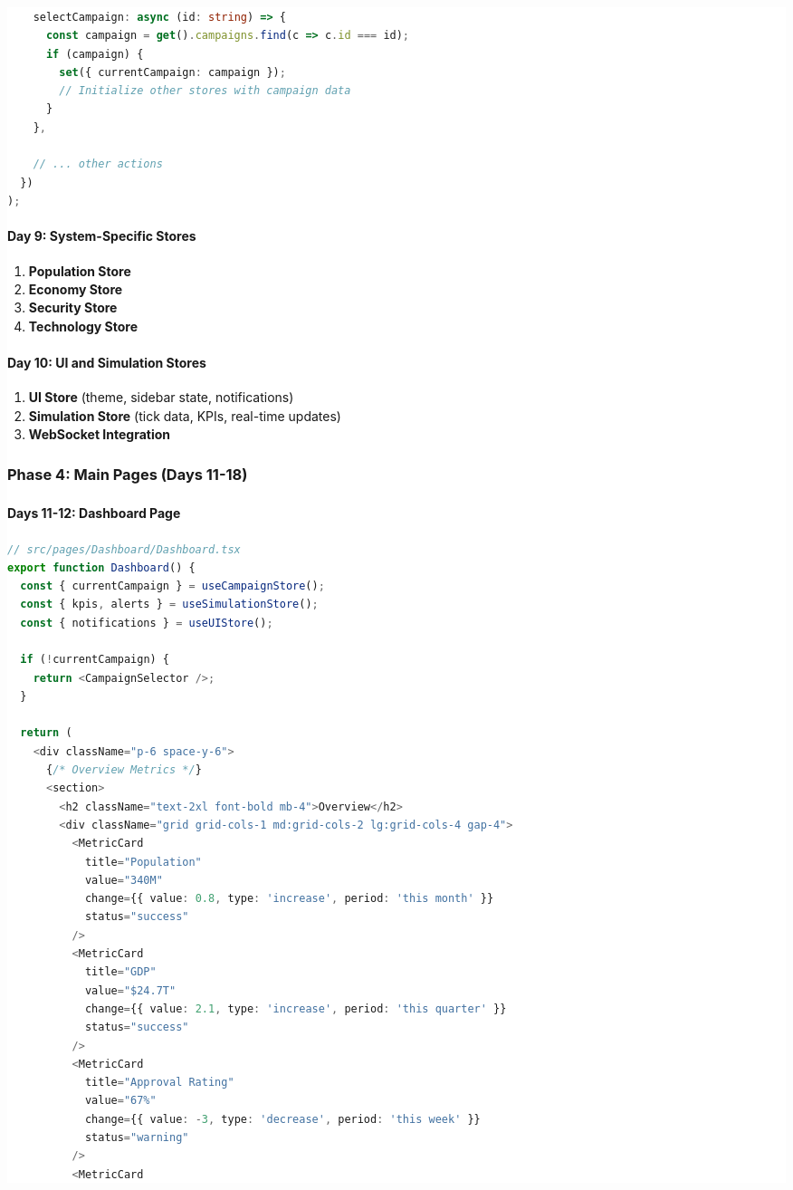```typescript
    selectCampaign: async (id: string) => {
      const campaign = get().campaigns.find(c => c.id === id);
      if (campaign) {
        set({ currentCampaign: campaign });
        // Initialize other stores with campaign data
      }
    },

    // ... other actions
  })
);
```

#### Day 9: System-Specific Stores
1. **Population Store**
2. **Economy Store**
3. **Security Store**
4. **Technology Store**

#### Day 10: UI and Simulation Stores
1. **UI Store** (theme, sidebar state, notifications)
2. **Simulation Store** (tick data, KPIs, real-time updates)
3. **WebSocket Integration**

### Phase 4: Main Pages (Days 11-18)

#### Days 11-12: Dashboard Page
```typescript
// src/pages/Dashboard/Dashboard.tsx
export function Dashboard() {
  const { currentCampaign } = useCampaignStore();
  const { kpis, alerts } = useSimulationStore();
  const { notifications } = useUIStore();

  if (!currentCampaign) {
    return <CampaignSelector />;
  }

  return (
    <div className="p-6 space-y-6">
      {/* Overview Metrics */}
      <section>
        <h2 className="text-2xl font-bold mb-4">Overview</h2>
        <div className="grid grid-cols-1 md:grid-cols-2 lg:grid-cols-4 gap-4">
          <MetricCard
            title="Population"
            value="340M"
            change={{ value: 0.8, type: 'increase', period: 'this month' }}
            status="success"
          />
          <MetricCard
            title="GDP"
            value="$24.7T"
            change={{ value: 2.1, type: 'increase', period: 'this quarter' }}
            status="success"
          />
          <MetricCard
            title="Approval Rating"
            value="67%"
            change={{ value: -3, type: 'decrease', period: 'this week' }}
            status="warning"
          />
          <MetricCard
```